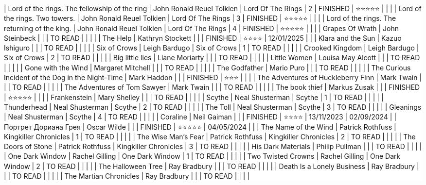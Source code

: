 | Lord of the rings. The fellowship of the ring         | John Ronald Reuel Tolkien         | Lord Of The Rings            | 2     | FINISHED | ⭐️⭐️⭐️⭐️⭐️ |            |             |
| Lord of the rings. Two towers.                        | John Ronald Reuel Tolkien         | Lord Of The Rings            | 3     | FINISHED | ⭐️⭐️⭐️⭐️⭐️ |            |             |
| Lord of the rings. The returning of the king.         | John Ronald Reuel Tolkien         | Lord Of The Rings            | 4     | FINISHED | ⭐️⭐️⭐️⭐️⭐️ |            |             |
| Grapes Of Wrath                                       | John Steinbeck                    |                              |       | TO READ  |            |            |             |
| The Help                                              | Kathryn Stockett                  |                              |       | FINISHED | ⭐️⭐️⭐️⭐️   | 12/01/2025 |             |
| Klara and the Sun                                     | Kazuo Ishiguro                    |                              |       | TO READ  |            |            |             |
| Six of Crows                                          | Leigh Bardugo                     | Six of Crows                 | 1     | TO READ  |            |            |             |
| Crooked Kingdom                                       | Leigh Bardugo                     | Six of Crows                 | 2     | TO READ  |            |            |             |
| Big little lies                                       | Liane Moriarty                    |                              |       | TO READ  |            |            |             |
| Little Women                                          | Louisa May Alcott                 |                              |       | TO READ  |            |            |             |
| Gone with the Wind                                    | Margaret Mitchell                 |                              |       | TO READ  |            |            |             |
| The Godfather                                         | Mario Puro                        |                              |       | TO READ  |            |            |             |
| The Curious Incident of the Dog in the Night-Time     | Mark Haddon                       |                              |       | FINISHED | ⭐️⭐️⭐️     |            |             |
| The Adventures of Huckleberry Finn                    | Mark Twain                        |                              |       | TO READ  |            |            |             |
| The Adventures of Tom Sawyer                          | Mark Twain                        |                              |       | TO READ  |            |            |             |
| The book thief                                        | Markus Zusak                      |                              |       | FINISHED | ⭐️⭐️⭐️⭐️⭐️ |            |             |
| Frankenstein                                          | Mary Shelley                      |                              |       | TO READ  |            |            |             |
| Scythe                                                | Neal Shusterman                   | Scythe                       | 1     | TO READ  |            |            |             |
| Thunderhead                                           | Neal Shusterman                   | Scythe                       | 2     | TO READ  |            |            |             |
| The Toll                                              | Neal Shusterman                   | Scythe                       | 3     | TO READ  |            |            |             |
| Gleanings                                             | Neal Shusterman                   | Scythe                       | 4     | TO READ  |            |            |             |
| Coraline                                              | Neil Gaiman                       |                              |       | FINISHED | ⭐️⭐️⭐️⭐️   | 13/11/2023 | 02/09/2024  |
| Портрет Дориана Грея                                  | Oscar Wilde                       |                              |       | FINISHED | ⭐️⭐️⭐️⭐️⭐️ | 04/05/2024 |             |
| The Name of the Wind                                  | Patrick Rothfuss                  | Kingkiller Chronicles        | 1     | TO READ  |            |            |             |
| The Wise Man’s Fear                                   | Patrick Rothfuss                  | Kingkiller Chronicles        | 2     | TO READ  |            |            |             |
| The Doors of Stone                                    | Patrick Rothfuss                  | Kingkiller Chronicles        | 3     | TO READ  |            |            |             |
| His Dark Materials                                    | Philip Pullman                    |                              |       | TO READ  |            |            |             |
| One Dark Window                                       | Rachel Gilling                    | One Dark Window              | 1     | TO READ  |            |            |             |
| Two Twisted Crowns                                    | Rachel Gilling                    | One Dark Window              | 2     | TO READ  |            |            |             |
| The Halloween Tree                                    | Ray Bradbury                      |                              |       | TO READ  |            |            |             |
| Death Is a Lonely Business                            | Ray Bradbury                      |                              |       | TO READ  |            |            |             |
| The Martian Chronicles                                | Ray Bradbury                      |                              |       | TO READ  |            |            |             |